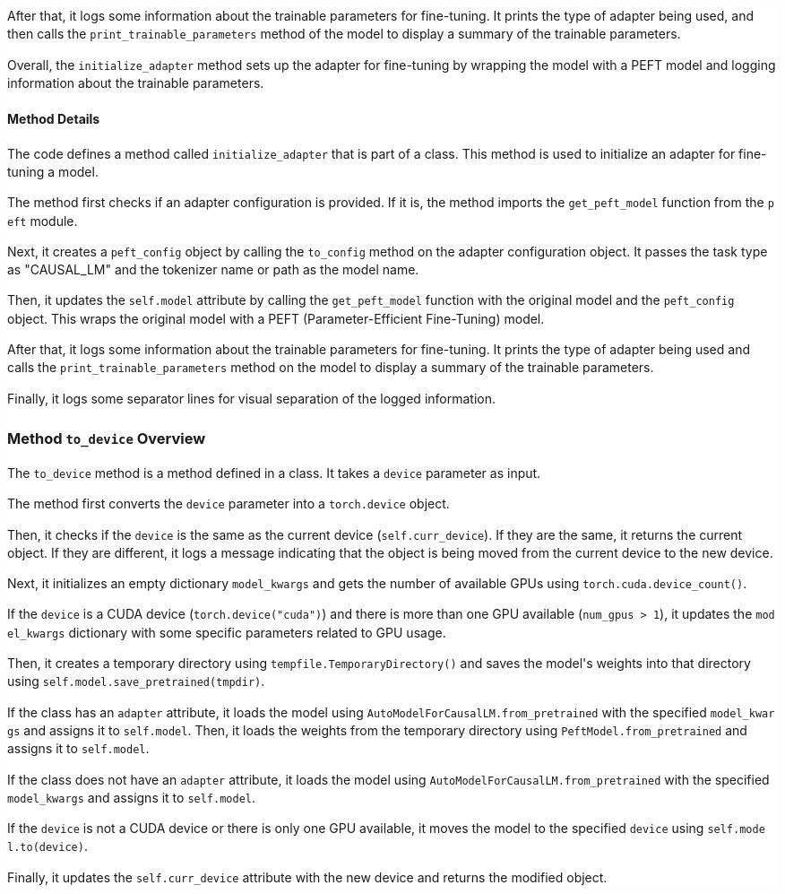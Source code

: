 After that, it logs some information about the trainable parameters for fine-tuning. It prints the type of adapter being used, and then calls the `print_trainable_parameters` method of the model to display a summary of the trainable parameters.

Overall, the `initialize_adapter` method sets up the adapter for fine-tuning by wrapping the model with a PEFT model and logging information about the trainable parameters.

#### **Method Details**
The code defines a method called `initialize_adapter` that is part of a class. This method is used to initialize an adapter for fine-tuning a model.

The method first checks if an adapter configuration is provided. If it is, the method imports the `get_peft_model` function from the `peft` module.

Next, it creates a `peft_config` object by calling the `to_config` method on the adapter configuration object. It passes the task type as "CAUSAL_LM" and the tokenizer name or path as the model name.

Then, it updates the `self.model` attribute by calling the `get_peft_model` function with the original model and the `peft_config` object. This wraps the original model with a PEFT (Parameter-Efficient Fine-Tuning) model.

After that, it logs some information about the trainable parameters for fine-tuning. It prints the type of adapter being used and calls the `print_trainable_parameters` method on the model to display a summary of the trainable parameters.

Finally, it logs some separator lines for visual separation of the logged information.

### Method **`to_device`** Overview
The `to_device` method is a method defined in a class. It takes a `device` parameter as input. 

The method first converts the `device` parameter into a `torch.device` object. 

Then, it checks if the `device` is the same as the current device (`self.curr_device`). If they are the same, it returns the current object. If they are different, it logs a message indicating that the object is being moved from the current device to the new device.

Next, it initializes an empty dictionary `model_kwargs` and gets the number of available GPUs using `torch.cuda.device_count()`.

If the `device` is a CUDA device (`torch.device("cuda")`) and there is more than one GPU available (`num_gpus > 1`), it updates the `model_kwargs` dictionary with some specific parameters related to GPU usage.

Then, it creates a temporary directory using `tempfile.TemporaryDirectory()` and saves the model's weights into that directory using `self.model.save_pretrained(tmpdir)`.

If the class has an `adapter` attribute, it loads the model using `AutoModelForCausalLM.from_pretrained` with the specified `model_kwargs` and assigns it to `self.model`. Then, it loads the weights from the temporary directory using `PeftModel.from_pretrained` and assigns it to `self.model`.

If the class does not have an `adapter` attribute, it loads the model using `AutoModelForCausalLM.from_pretrained` with the specified `model_kwargs` and assigns it to `self.model`.

If the `device` is not a CUDA device or there is only one GPU available, it moves the model to the specified `device` using `self.model.to(device)`.

Finally, it updates the `self.curr_device` attribute with the new device and returns the modified object.
